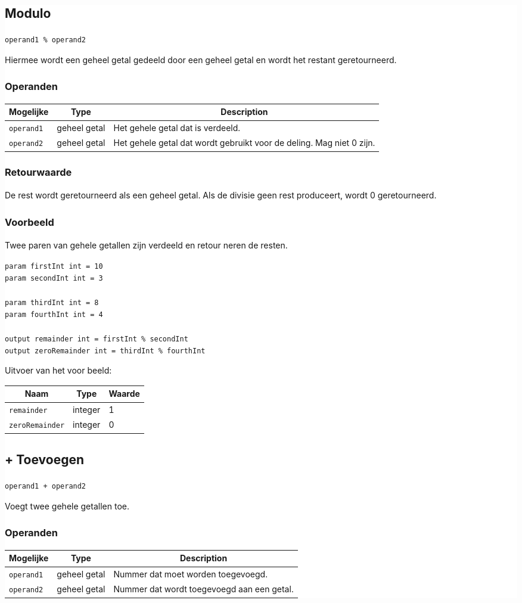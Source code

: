 ## <a name="modulo-"></a>Modulo

`operand1 % operand2`

Hiermee wordt een geheel getal gedeeld door een geheel getal en wordt het restant geretourneerd.

### <a name="operands"></a>Operanden

| Mogelijke | Type | Description |
| ---- | ---- | ---- |
| `operand1`  | geheel getal  | Het gehele getal dat is verdeeld. |
| `operand2`  | geheel getal  | Het gehele getal dat wordt gebruikt voor de deling. Mag niet 0 zijn. |

### <a name="return-value"></a>Retourwaarde

De rest wordt geretourneerd als een geheel getal. Als de divisie geen rest produceert, wordt 0 geretourneerd.

### <a name="example"></a>Voorbeeld

Twee paren van gehele getallen zijn verdeeld en retour neren de resten.

```bicep
param firstInt int = 10
param secondInt int = 3

param thirdInt int = 8
param fourthInt int = 4

output remainder int = firstInt % secondInt
output zeroRemainder int = thirdInt % fourthInt
```

Uitvoer van het voor beeld:

| Naam | Type | Waarde |
| ---- | ---- | ---- |
| `remainder` | integer | 1 |
| `zeroRemainder` | integer | 0 |

## <a name="add-"></a>+ Toevoegen

`operand1 + operand2`

Voegt twee gehele getallen toe.

### <a name="operands"></a>Operanden

| Mogelijke | Type | Description |
| ---- | ---- | ---- |
| `operand1` | geheel getal | Nummer dat moet worden toegevoegd. |
| `operand2` | geheel getal | Nummer dat wordt toegevoegd aan een getal. |
